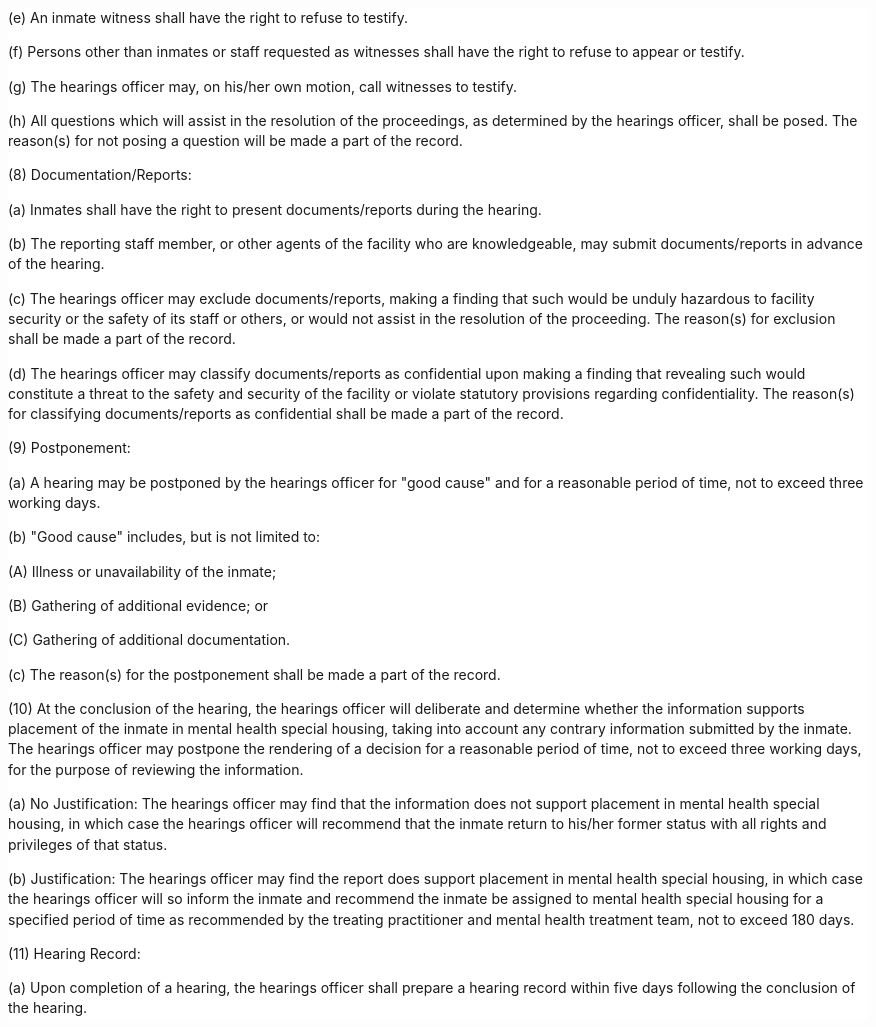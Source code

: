 \(e\) An inmate witness shall have the right to refuse to testify.

\(f\) Persons other than inmates or staff requested as witnesses shall have the right to refuse to appear or testify.

\(g\) The hearings officer may, on his/her own motion, call witnesses to testify.

\(h\) All questions which will assist in the resolution of the proceedings, as determined by the hearings officer, shall be posed. The reason\(s\) for not posing a question will be made a part of the record.

\(8\) Documentation/Reports:

\(a\) Inmates shall have the right to present documents/reports during the hearing.

\(b\) The reporting staff member, or other agents of the facility who are knowledgeable, may submit documents/reports in advance of the hearing.

\(c\) The hearings officer may exclude documents/reports, making a finding that such would be unduly hazardous to facility security or the safety of its staff or others, or would not assist in the resolution of the proceeding. The reason\(s\) for exclusion shall be made a part of the record.

\(d\) The hearings officer may classify documents/reports as confidential upon making a finding that revealing such would constitute a threat to the safety and security of the facility or violate statutory provisions regarding confidentiality. The reason\(s\) for classifying documents/reports as confidential shall be made a part of the record.

\(9\) Postponement:

\(a\) A hearing may be postponed by the hearings officer for "good cause" and for a reasonable period of time, not to exceed three working days.

\(b\) "Good cause" includes, but is not limited to:

\(A\) Illness or unavailability of the inmate;

\(B\) Gathering of additional evidence; or

\(C\) Gathering of additional documentation.

\(c\) The reason\(s\) for the postponement shall be made a part of the record.

\(10\) At the conclusion of the hearing, the hearings officer will deliberate and determine whether the information supports placement of the inmate in mental health special housing, taking into account any contrary information submitted by the inmate. The hearings officer may postpone the rendering of a decision for a reasonable period of time, not to exceed three working days, for the purpose of reviewing the information.

\(a\) No Justification: The hearings officer may find that the information does not support placement in mental health special housing, in which case the hearings officer will recommend that the inmate return to his/her former status with all rights and privileges of that status.

\(b\) Justification: The hearings officer may find the report does support placement in mental health special housing, in which case the hearings officer will so inform the inmate and recommend the inmate be assigned to mental health special housing for a specified period of time as recommended by the treating practitioner and mental health treatment team, not to exceed 180 days.

\(11\) Hearing Record:

\(a\) Upon completion of a hearing, the hearings officer shall prepare a hearing record within five days following the conclusion of the hearing.
